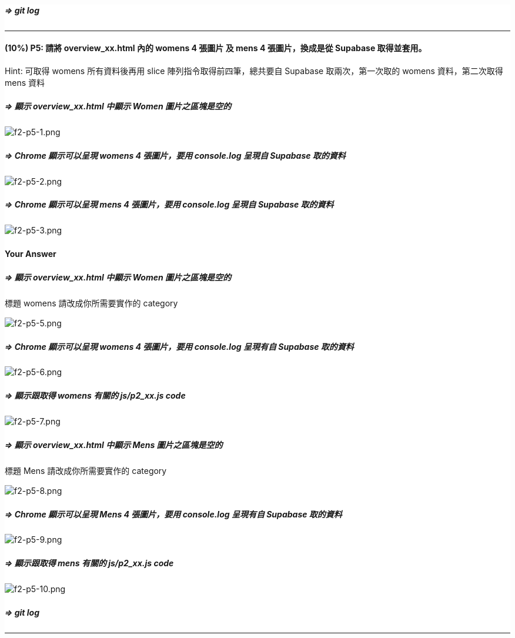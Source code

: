 ##### => git log

```

```

---

#### (10%) P5: 請將 overview_xx.html 內的 womens 4 張圖片 及 mens 4 張圖片，換成是從 Supabase 取得並套用。

Hint: 可取得 womens 所有資料後再用 slice 陣列指令取得前四筆，總共要自 Supabase 取兩次，第一次取的 womens 資料，第二次取得 mens 資料

##### => 顯示 overview_xx.html 中顯示 Women 圖片之區塊是空的

![f2-p5-1.png](f2-p5-1.png)

##### => Chrome 顯示可以呈現 womens 4 張圖片，要用 console.log 呈現自 Supabase 取的資料

![f2-p5-2.png](f2-p5-2.png)

##### => Chrome 顯示可以呈現 mens 4 張圖片，要用 console.log 呈現自 Supabase 取的資料

![f2-p5-3.png](f2-p5-3.png)

#### Your Answer

##### => 顯示 overview_xx.html 中顯示 Women 圖片之區塊是空的

標題 womens 請改成你所需要實作的 category

![f2-p5-5.png](f2-p5-5.png)

##### => Chrome 顯示可以呈現 womens 4 張圖片，要用 console.log 呈現有自 Supabase 取的資料

![f2-p5-6.png](f2-p5-6.png)

##### => 顯示跟取得 womens 有關的 js/p2_xx.js code

![f2-p5-7.png](f2-p5-7.png)

##### => 顯示 overview_xx.html 中顯示 Mens 圖片之區塊是空的

標題 Mens 請改成你所需要實作的 category

![f2-p5-8.png](f2-p5-8.png)

##### => Chrome 顯示可以呈現 Mens 4 張圖片，要用 console.log 呈現有自 Supabase 取的資料

![f2-p5-9.png](f2-p5-9.png)

##### => 顯示跟取得 mens 有關的 js/p2_xx.js code

![f2-p5-10.png](f2-p5-10.png)

##### => git log

```

```

---
